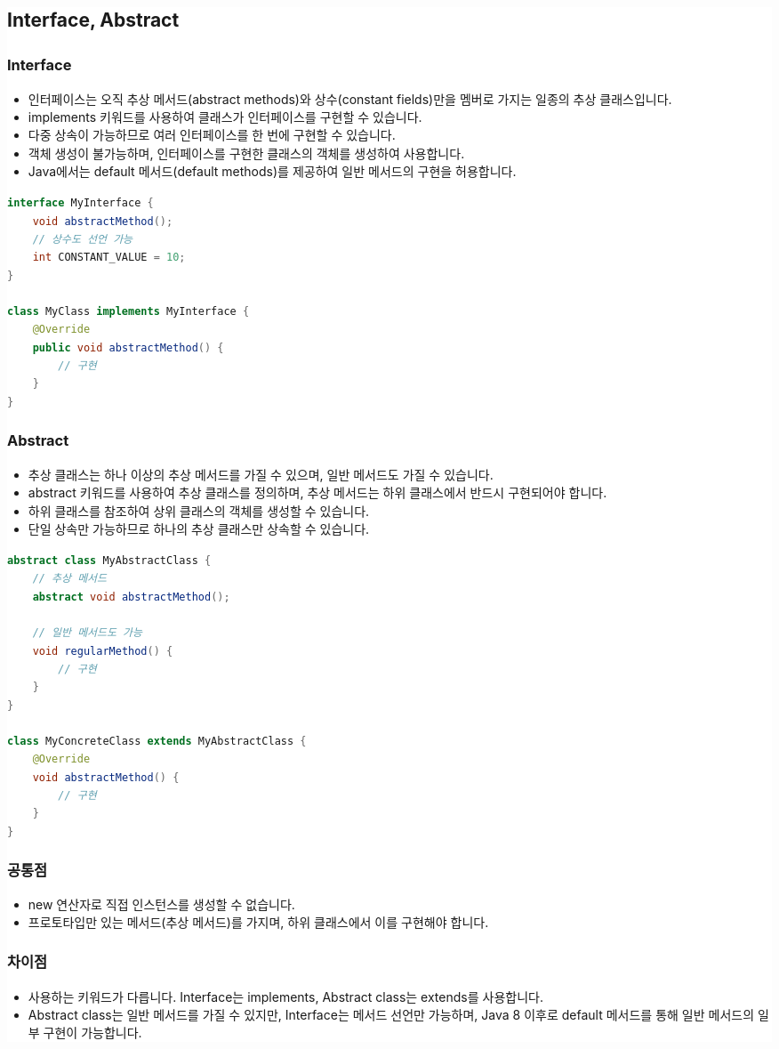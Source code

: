 ## Interface, Abstract
### Interface
+ 인터페이스는 오직 추상 메서드(abstract methods)와 상수(constant fields)만을 멤버로 가지는 일종의 추상 클래스입니다.
+ implements 키워드를 사용하여 클래스가 인터페이스를 구현할 수 있습니다.
+ 다중 상속이 가능하므로 여러 인터페이스를 한 번에 구현할 수 있습니다.
+ 객체 생성이 불가능하며, 인터페이스를 구현한 클래스의 객체를 생성하여 사용합니다.
+ Java에서는 default 메서드(default methods)를 제공하여 일반 메서드의 구현을 허용합니다.
```java
interface MyInterface {
    void abstractMethod();
    // 상수도 선언 가능
    int CONSTANT_VALUE = 10;
}

class MyClass implements MyInterface {
    @Override
    public void abstractMethod() {
        // 구현
    }
}
```
### Abstract
+ 추상 클래스는 하나 이상의 추상 메서드를 가질 수 있으며, 일반 메서드도 가질 수 있습니다.
+ abstract 키워드를 사용하여 추상 클래스를 정의하며, 추상 메서드는 하위 클래스에서 반드시 구현되어야 합니다.
+ 하위 클래스를 참조하여 상위 클래스의 객체를 생성할 수 있습니다.
+ 단일 상속만 가능하므로 하나의 추상 클래스만 상속할 수 있습니다.
```java
abstract class MyAbstractClass {
    // 추상 메서드
    abstract void abstractMethod();
    
    // 일반 메서드도 가능
    void regularMethod() {
        // 구현
    }
}

class MyConcreteClass extends MyAbstractClass {
    @Override
    void abstractMethod() {
        // 구현
    }
}
```

### 공통점
+ new 연산자로 직접 인스턴스를 생성할 수 없습니다.
+ 프로토타입만 있는 메서드(추상 메서드)를 가지며, 하위 클래스에서 이를 구현해야 합니다.

### 차이점
+ 사용하는 키워드가 다릅니다. Interface는 implements, Abstract class는 extends를 사용합니다.
+ Abstract class는 일반 메서드를 가질 수 있지만, Interface는 메서드 선언만 가능하며, Java 8 이후로 default 메서드를 통해 일반 메서드의 일부 구현이 가능합니다.
